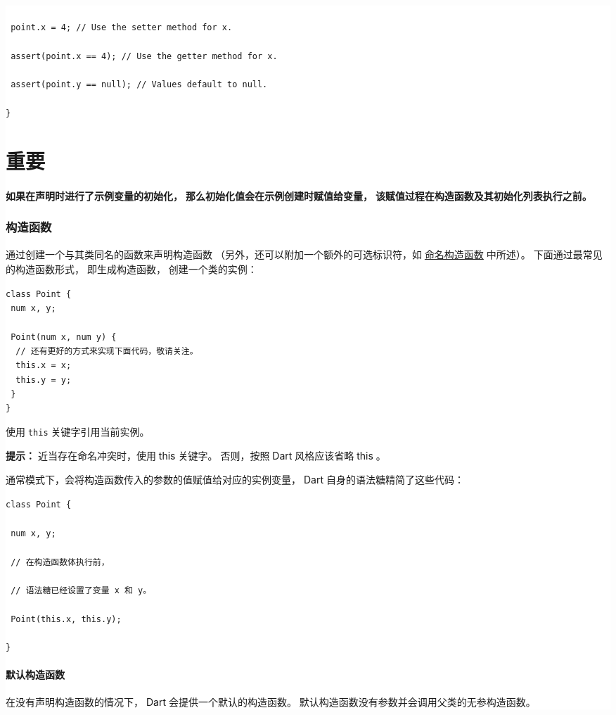 ```

 point.x = 4; // Use the setter method for x.

 assert(point.x == 4); // Use the getter method for x.

 assert(point.y == null); // Values default to null.

}
```

# 重要

**如果在声明时进行了示例变量的初始化，** **那么初始化值会在示例创建时赋值给变量，** **该赋值过程在构造函数及其初始化列表执行之前。**

### 构造函数

通过创建一个与其类同名的函数来声明构造函数 （另外，还可以附加一个额外的可选标识符，如 [命名构造函数](https://www.dartcn.com/guides/language/language-tour#named-constructors) 中所述）。 下面通过最常见的构造函数形式， 即生成构造函数， 创建一个类的实例：

```
class Point {
 num x, y;

 Point(num x, num y) {
  // 还有更好的方式来实现下面代码，敬请关注。
  this.x = x;
  this.y = y;
 }
}
```

使用 `this` 关键字引用当前实例。

**提示：** 近当存在命名冲突时，使用 this 关键字。 否则，按照 Dart 风格应该省略 this 。

通常模式下，会将构造函数传入的参数的值赋值给对应的实例变量， Dart 自身的语法糖精简了这些代码：

```
class Point {

 num x, y;

 // 在构造函数体执行前，

 // 语法糖已经设置了变量 x 和 y。

 Point(this.x, this.y);

}
```

#### 默认构造函数

在没有声明构造函数的情况下， Dart 会提供一个默认的构造函数。 默认构造函数没有参数并会调用父类的无参构造函数。
